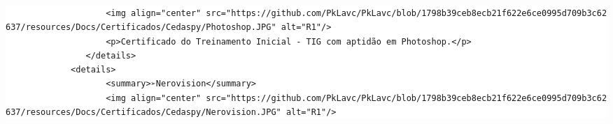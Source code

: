                         <img align="center" src="https://github.com/PkLavc/PkLavc/blob/1798b39ceb8ecb21f622e6ce0995d709b3c62637/resources/Docs/Certificados/Cedaspy/Photoshop.JPG" alt="R1"/>
                        <p>Certificado do Treinamento Inicial - TIG com aptidão em Photoshop.</p>
                    </details>
                 <details>
                        <summary>➢Nerovision</summary>
                        <img align="center" src="https://github.com/PkLavc/PkLavc/blob/1798b39ceb8ecb21f622e6ce0995d709b3c62637/resources/Docs/Certificados/Cedaspy/Nerovision.JPG" alt="R1"/>